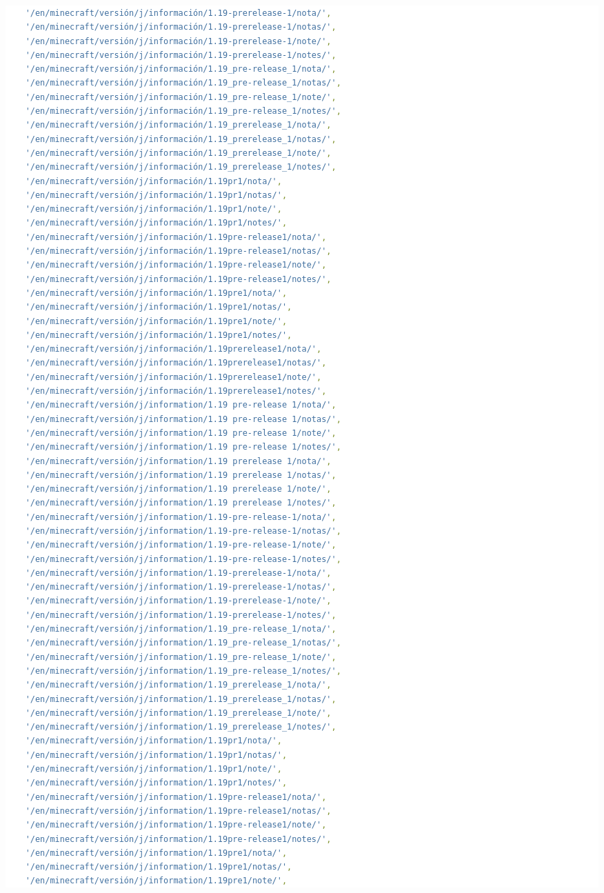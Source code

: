 ```yaml
    '/en/minecraft/versión/j/información/1.19-prerelease-1/nota/',
    '/en/minecraft/versión/j/información/1.19-prerelease-1/notas/',
    '/en/minecraft/versión/j/información/1.19-prerelease-1/note/',
    '/en/minecraft/versión/j/información/1.19-prerelease-1/notes/',
    '/en/minecraft/versión/j/información/1.19_pre-release_1/nota/',
    '/en/minecraft/versión/j/información/1.19_pre-release_1/notas/',
    '/en/minecraft/versión/j/información/1.19_pre-release_1/note/',
    '/en/minecraft/versión/j/información/1.19_pre-release_1/notes/',
    '/en/minecraft/versión/j/información/1.19_prerelease_1/nota/',
    '/en/minecraft/versión/j/información/1.19_prerelease_1/notas/',
    '/en/minecraft/versión/j/información/1.19_prerelease_1/note/',
    '/en/minecraft/versión/j/información/1.19_prerelease_1/notes/',
    '/en/minecraft/versión/j/información/1.19pr1/nota/',
    '/en/minecraft/versión/j/información/1.19pr1/notas/',
    '/en/minecraft/versión/j/información/1.19pr1/note/',
    '/en/minecraft/versión/j/información/1.19pr1/notes/',
    '/en/minecraft/versión/j/información/1.19pre-release1/nota/',
    '/en/minecraft/versión/j/información/1.19pre-release1/notas/',
    '/en/minecraft/versión/j/información/1.19pre-release1/note/',
    '/en/minecraft/versión/j/información/1.19pre-release1/notes/',
    '/en/minecraft/versión/j/información/1.19pre1/nota/',
    '/en/minecraft/versión/j/información/1.19pre1/notas/',
    '/en/minecraft/versión/j/información/1.19pre1/note/',
    '/en/minecraft/versión/j/información/1.19pre1/notes/',
    '/en/minecraft/versión/j/información/1.19prerelease1/nota/',
    '/en/minecraft/versión/j/información/1.19prerelease1/notas/',
    '/en/minecraft/versión/j/información/1.19prerelease1/note/',
    '/en/minecraft/versión/j/información/1.19prerelease1/notes/',
    '/en/minecraft/versión/j/information/1.19 pre-release 1/nota/',
    '/en/minecraft/versión/j/information/1.19 pre-release 1/notas/',
    '/en/minecraft/versión/j/information/1.19 pre-release 1/note/',
    '/en/minecraft/versión/j/information/1.19 pre-release 1/notes/',
    '/en/minecraft/versión/j/information/1.19 prerelease 1/nota/',
    '/en/minecraft/versión/j/information/1.19 prerelease 1/notas/',
    '/en/minecraft/versión/j/information/1.19 prerelease 1/note/',
    '/en/minecraft/versión/j/information/1.19 prerelease 1/notes/',
    '/en/minecraft/versión/j/information/1.19-pre-release-1/nota/',
    '/en/minecraft/versión/j/information/1.19-pre-release-1/notas/',
    '/en/minecraft/versión/j/information/1.19-pre-release-1/note/',
    '/en/minecraft/versión/j/information/1.19-pre-release-1/notes/',
    '/en/minecraft/versión/j/information/1.19-prerelease-1/nota/',
    '/en/minecraft/versión/j/information/1.19-prerelease-1/notas/',
    '/en/minecraft/versión/j/information/1.19-prerelease-1/note/',
    '/en/minecraft/versión/j/information/1.19-prerelease-1/notes/',
    '/en/minecraft/versión/j/information/1.19_pre-release_1/nota/',
    '/en/minecraft/versión/j/information/1.19_pre-release_1/notas/',
    '/en/minecraft/versión/j/information/1.19_pre-release_1/note/',
    '/en/minecraft/versión/j/information/1.19_pre-release_1/notes/',
    '/en/minecraft/versión/j/information/1.19_prerelease_1/nota/',
    '/en/minecraft/versión/j/information/1.19_prerelease_1/notas/',
    '/en/minecraft/versión/j/information/1.19_prerelease_1/note/',
    '/en/minecraft/versión/j/information/1.19_prerelease_1/notes/',
    '/en/minecraft/versión/j/information/1.19pr1/nota/',
    '/en/minecraft/versión/j/information/1.19pr1/notas/',
    '/en/minecraft/versión/j/information/1.19pr1/note/',
    '/en/minecraft/versión/j/information/1.19pr1/notes/',
    '/en/minecraft/versión/j/information/1.19pre-release1/nota/',
    '/en/minecraft/versión/j/information/1.19pre-release1/notas/',
    '/en/minecraft/versión/j/information/1.19pre-release1/note/',
    '/en/minecraft/versión/j/information/1.19pre-release1/notes/',
    '/en/minecraft/versión/j/information/1.19pre1/nota/',
    '/en/minecraft/versión/j/information/1.19pre1/notas/',
    '/en/minecraft/versión/j/information/1.19pre1/note/',
```